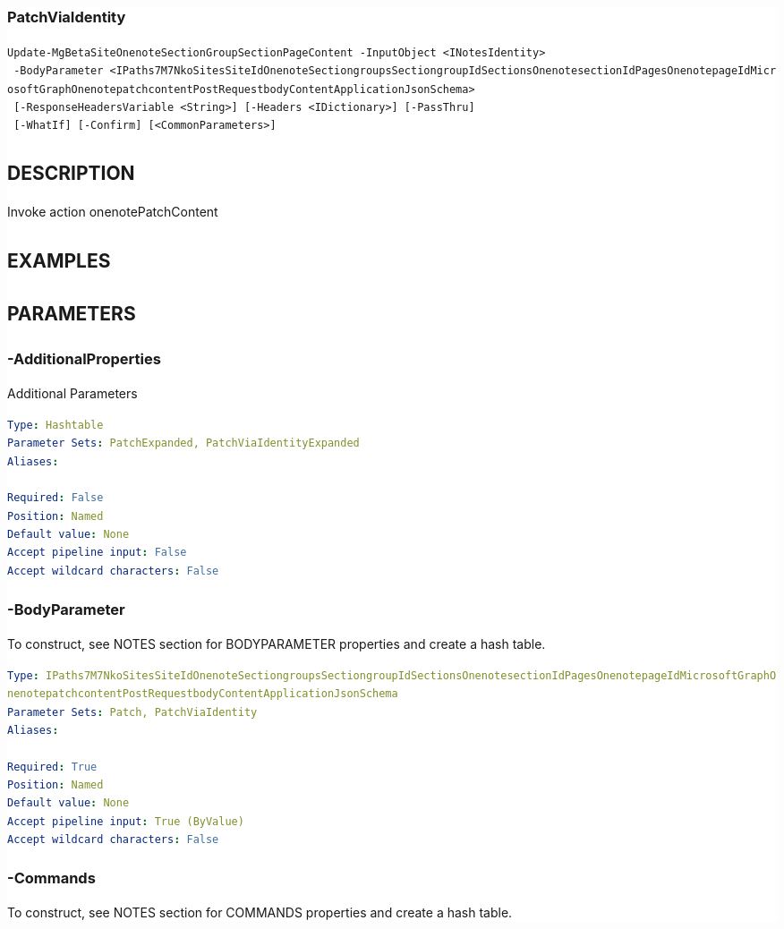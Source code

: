 ### PatchViaIdentity
```
Update-MgBetaSiteOnenoteSectionGroupSectionPageContent -InputObject <INotesIdentity>
 -BodyParameter <IPaths7M7NkoSitesSiteIdOnenoteSectiongroupsSectiongroupIdSectionsOnenotesectionIdPagesOnenotepageIdMicrosoftGraphOnenotepatchcontentPostRequestbodyContentApplicationJsonSchema>
 [-ResponseHeadersVariable <String>] [-Headers <IDictionary>] [-PassThru]
 [-WhatIf] [-Confirm] [<CommonParameters>]
```

## DESCRIPTION
Invoke action onenotePatchContent

## EXAMPLES

## PARAMETERS

### -AdditionalProperties
Additional Parameters

```yaml
Type: Hashtable
Parameter Sets: PatchExpanded, PatchViaIdentityExpanded
Aliases:

Required: False
Position: Named
Default value: None
Accept pipeline input: False
Accept wildcard characters: False
```

### -BodyParameter

To construct, see NOTES section for BODYPARAMETER properties and create a hash table.

```yaml
Type: IPaths7M7NkoSitesSiteIdOnenoteSectiongroupsSectiongroupIdSectionsOnenotesectionIdPagesOnenotepageIdMicrosoftGraphOnenotepatchcontentPostRequestbodyContentApplicationJsonSchema
Parameter Sets: Patch, PatchViaIdentity
Aliases:

Required: True
Position: Named
Default value: None
Accept pipeline input: True (ByValue)
Accept wildcard characters: False
```

### -Commands

To construct, see NOTES section for COMMANDS properties and create a hash table.

